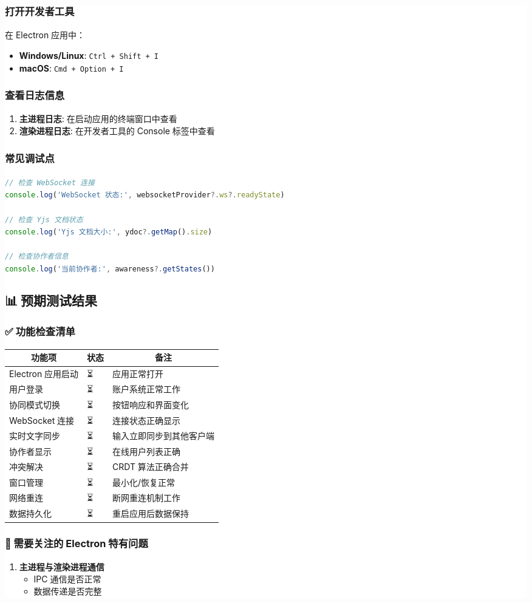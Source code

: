 ### 打开开发者工具
在 Electron 应用中：
- **Windows/Linux**: `Ctrl + Shift + I`
- **macOS**: `Cmd + Option + I`

### 查看日志信息
1. **主进程日志**: 在启动应用的终端窗口中查看
2. **渲染进程日志**: 在开发者工具的 Console 标签中查看

### 常见调试点
```javascript
// 检查 WebSocket 连接
console.log('WebSocket 状态:', websocketProvider?.ws?.readyState)

// 检查 Yjs 文档状态
console.log('Yjs 文档大小:', ydoc?.getMap().size)

// 检查协作者信息
console.log('当前协作者:', awareness?.getStates())
```

## 📊 预期测试结果

### ✅ 功能检查清单

| 功能项 | 状态 | 备注 |
|--------|------|------|
| Electron 应用启动 | ⏳ | 应用正常打开 |
| 用户登录 | ⏳ | 账户系统正常工作 |
| 协同模式切换 | ⏳ | 按钮响应和界面变化 |
| WebSocket 连接 | ⏳ | 连接状态正确显示 |
| 实时文字同步 | ⏳ | 输入立即同步到其他客户端 |
| 协作者显示 | ⏳ | 在线用户列表正确 |
| 冲突解决 | ⏳ | CRDT 算法正确合并 |
| 窗口管理 | ⏳ | 最小化/恢复正常 |
| 网络重连 | ⏳ | 断网重连机制工作 |
| 数据持久化 | ⏳ | 重启应用后数据保持 |

### 🚨 需要关注的 Electron 特有问题

1. **主进程与渲染进程通信**
   - IPC 通信是否正常
   - 数据传递是否完整
